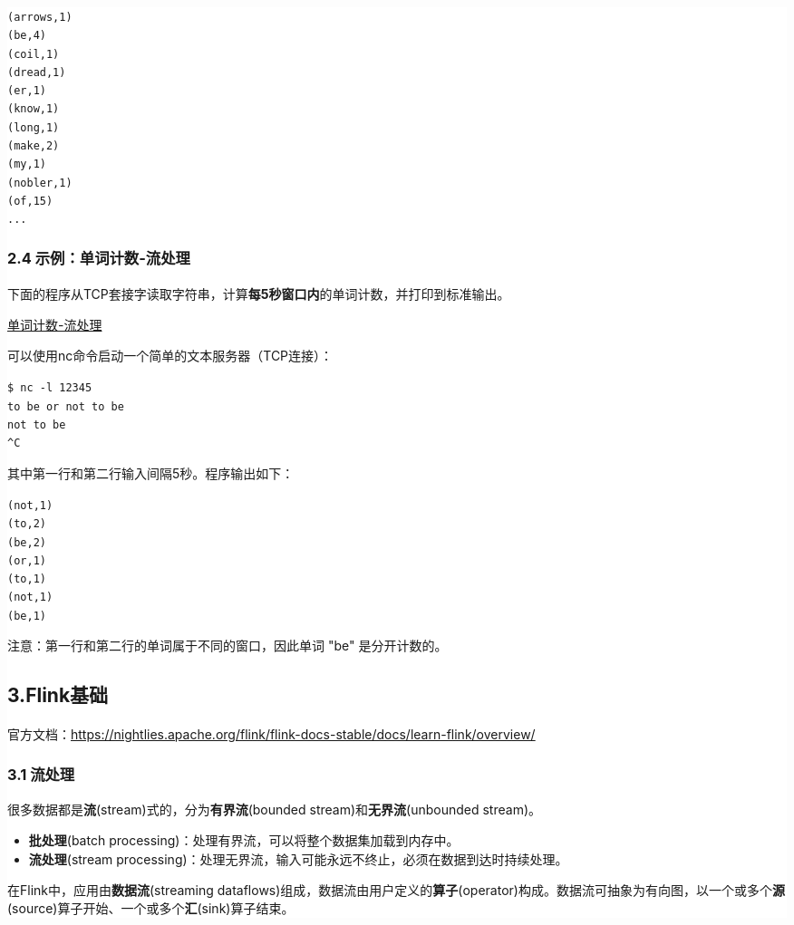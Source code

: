 ```
(arrows,1)
(be,4)
(coil,1)
(dread,1)
(er,1)
(know,1)
(long,1)
(make,2)
(my,1)
(nobler,1)
(of,15)
...
```

### 2.4 示例：单词计数-流处理
下面的程序从TCP套接字读取字符串，计算**每5秒窗口内**的单词计数，并打印到标准输出。

[单词计数-流处理](https://github.com/ZZy979/flink-tutorial/blob/main/src/main/java/com/example/streaming/SocketWindowWordCount.java)

可以使用nc命令启动一个简单的文本服务器（TCP连接）：

```shell
$ nc -l 12345
to be or not to be
not to be
^C
```

其中第一行和第二行输入间隔5秒。程序输出如下：

```
(not,1)
(to,2)
(be,2)
(or,1)
(to,1)
(not,1)
(be,1)
```

注意：第一行和第二行的单词属于不同的窗口，因此单词 "be" 是分开计数的。

## 3.Flink基础
官方文档：<https://nightlies.apache.org/flink/flink-docs-stable/docs/learn-flink/overview/>

### 3.1 流处理
很多数据都是**流**(stream)式的，分为**有界流**(bounded stream)和**无界流**(unbounded stream)。

* **批处理**(batch processing)：处理有界流，可以将整个数据集加载到内存中。
* **流处理**(stream processing)：处理无界流，输入可能永远不终止，必须在数据到达时持续处理。

在Flink中，应用由**数据流**(streaming dataflows)组成，数据流由用户定义的**算子**(operator)构成。数据流可抽象为有向图，以一个或多个**源**(source)算子开始、一个或多个**汇**(sink)算子结束。
